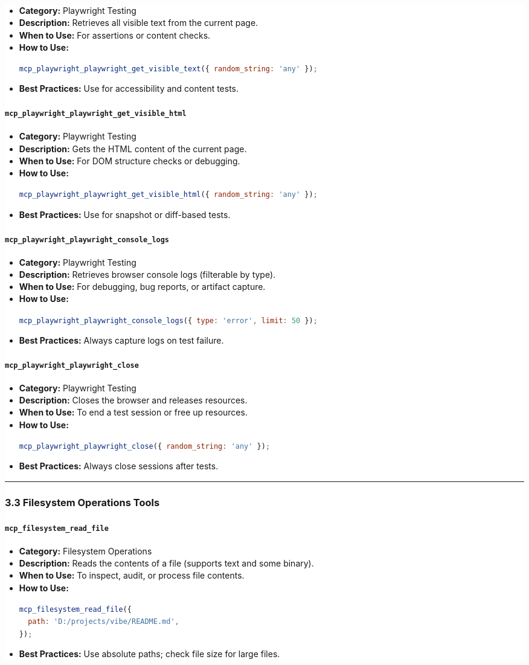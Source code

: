 - **Category:** Playwright Testing
- **Description:** Retrieves all visible text from the current page.
- **When to Use:** For assertions or content checks.
- **How to Use:**
  ```js
  mcp_playwright_playwright_get_visible_text({ random_string: 'any' });
  ```
- **Best Practices:** Use for accessibility and content tests.

#### `mcp_playwright_playwright_get_visible_html`

- **Category:** Playwright Testing
- **Description:** Gets the HTML content of the current page.
- **When to Use:** For DOM structure checks or debugging.
- **How to Use:**
  ```js
  mcp_playwright_playwright_get_visible_html({ random_string: 'any' });
  ```
- **Best Practices:** Use for snapshot or diff-based tests.

#### `mcp_playwright_playwright_console_logs`

- **Category:** Playwright Testing
- **Description:** Retrieves browser console logs (filterable by type).
- **When to Use:** For debugging, bug reports, or artifact capture.
- **How to Use:**
  ```js
  mcp_playwright_playwright_console_logs({ type: 'error', limit: 50 });
  ```
- **Best Practices:** Always capture logs on test failure.

#### `mcp_playwright_playwright_close`

- **Category:** Playwright Testing
- **Description:** Closes the browser and releases resources.
- **When to Use:** To end a test session or free up resources.
- **How to Use:**
  ```js
  mcp_playwright_playwright_close({ random_string: 'any' });
  ```
- **Best Practices:** Always close sessions after tests.

---

### 3.3 Filesystem Operations Tools

#### `mcp_filesystem_read_file`

- **Category:** Filesystem Operations
- **Description:** Reads the contents of a file (supports text and some binary).
- **When to Use:** To inspect, audit, or process file contents.
- **How to Use:**
  ```js
  mcp_filesystem_read_file({
    path: 'D:/projects/vibe/README.md',
  });
  ```
- **Best Practices:** Use absolute paths; check file size for large files.
